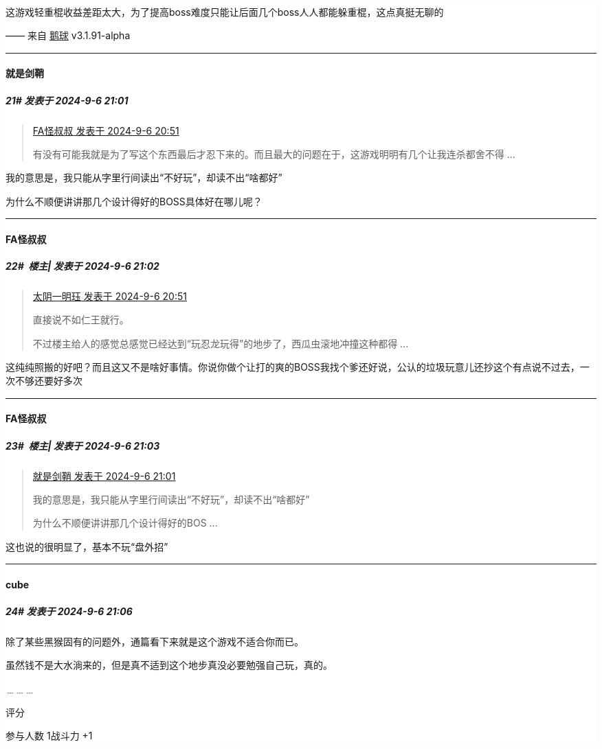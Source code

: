 这游戏轻重棍收益差距太大，为了提高boss难度只能让后面几个boss人人都能躲重棍，这点真挺无聊的

—— 来自 [鹅球](https://www.pgyer.com/xfPejhuq) v3.1.91-alpha

*****

####  就是剑鞘  
##### 21#       发表于 2024-9-6 21:01

<blockquote><a href="httphttps://bbs.saraba1st.com/2b/forum.php?mod=redirect&amp;goto=findpost&amp;pid=66132680&amp;ptid=2198339" target="_blank">FA怪叔叔 发表于 2024-9-6 20:51</a>

有没有可能我就是为了写这个东西最后才忍下来的。而且最大的问题在于，这游戏明明有几个让我连杀都舍不得 ...</blockquote>
我的意思是，我只能从字里行间读出“不好玩”，却读不出“啥都好”

为什么不顺便讲讲那几个设计得好的BOSS具体好在哪儿呢？

*****

####  FA怪叔叔  
##### 22#         楼主| 发表于 2024-9-6 21:02

<blockquote><a href="httphttps://bbs.saraba1st.com/2b/forum.php?mod=redirect&amp;goto=findpost&amp;pid=66132673&amp;ptid=2198339" target="_blank">太阴一明珏 发表于 2024-9-6 20:51</a>

直接说不如仁王就行。

不过楼主给人的感觉总感觉已经达到“玩忍龙玩得”的地步了，西瓜虫滚地冲撞这种都得 ...</blockquote>
这纯纯照搬的好吧？而且这又不是啥好事情。你说你做个让打的爽的BOSS我找个爹还好说，公认的垃圾玩意儿还抄这个有点说不过去，一次不够还要好多次

*****

####  FA怪叔叔  
##### 23#         楼主| 发表于 2024-9-6 21:03

<blockquote><a href="httphttps://bbs.saraba1st.com/2b/forum.php?mod=redirect&amp;goto=findpost&amp;pid=66132749&amp;ptid=2198339" target="_blank">就是剑鞘 发表于 2024-9-6 21:01</a>

我的意思是，我只能从字里行间读出“不好玩”，却读不出“啥都好”

为什么不顺便讲讲那几个设计得好的BOS ...</blockquote>
这也说的很明显了，基本不玩“盘外招”

*****

####  cube  
##### 24#       发表于 2024-9-6 21:06

除了某些黑猴固有的问题外，通篇看下来就是这个游戏不适合你而已。

虽然钱不是大水淌来的，但是真不适到这个地步真没必要勉强自己玩，真的。

﹍﹍﹍

评分

 参与人数 1战斗力 +1
